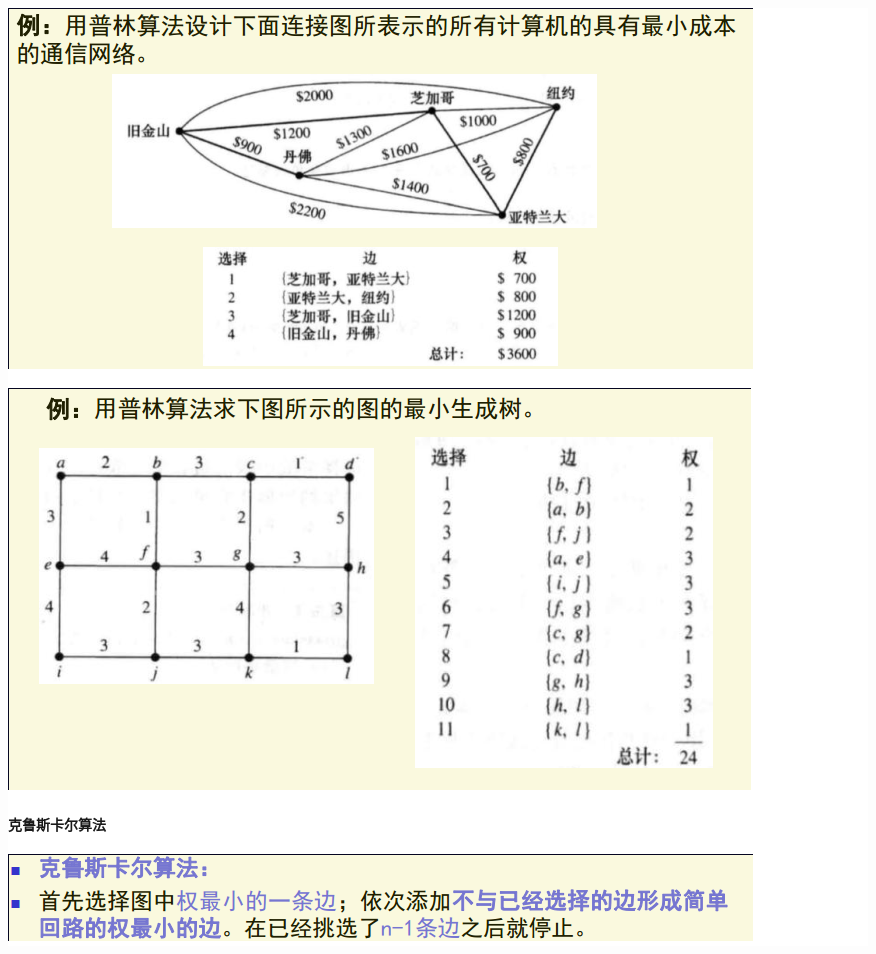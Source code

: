 ![1544025519281](离散数学.assets/1544025519281.png)

![1544025551256](离散数学.assets/1544025551256.png)

#### 克鲁斯卡尔算法

![1544025585402](离散数学.assets/1544025585402.png)
